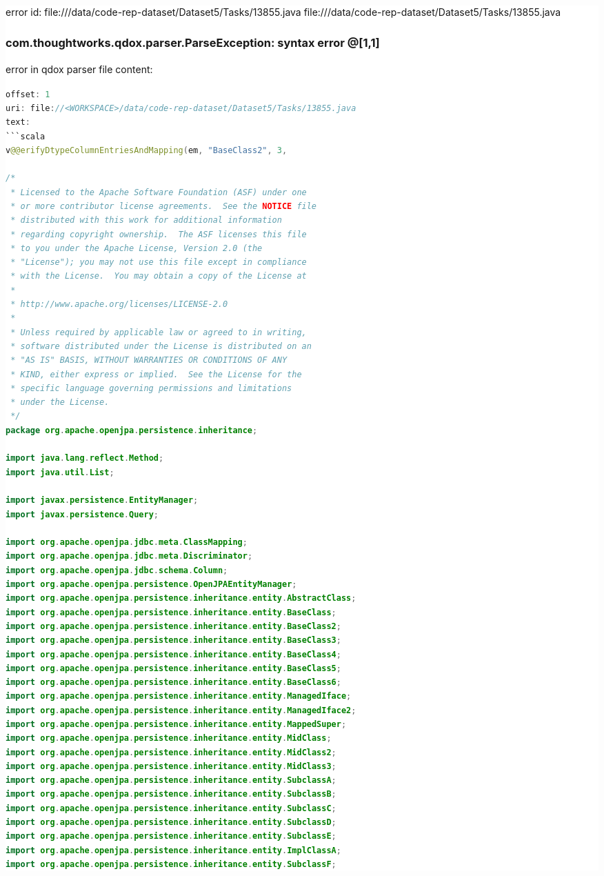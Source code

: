 error id: file://<WORKSPACE>/data/code-rep-dataset/Dataset5/Tasks/13855.java
file://<WORKSPACE>/data/code-rep-dataset/Dataset5/Tasks/13855.java
### com.thoughtworks.qdox.parser.ParseException: syntax error @[1,1]

error in qdox parser
file content:
```java
offset: 1
uri: file://<WORKSPACE>/data/code-rep-dataset/Dataset5/Tasks/13855.java
text:
```scala
v@@erifyDtypeColumnEntriesAndMapping(em, "BaseClass2", 3,

/*
 * Licensed to the Apache Software Foundation (ASF) under one
 * or more contributor license agreements.  See the NOTICE file
 * distributed with this work for additional information
 * regarding copyright ownership.  The ASF licenses this file
 * to you under the Apache License, Version 2.0 (the
 * "License"); you may not use this file except in compliance
 * with the License.  You may obtain a copy of the License at
 *
 * http://www.apache.org/licenses/LICENSE-2.0
 *
 * Unless required by applicable law or agreed to in writing,
 * software distributed under the License is distributed on an
 * "AS IS" BASIS, WITHOUT WARRANTIES OR CONDITIONS OF ANY
 * KIND, either express or implied.  See the License for the
 * specific language governing permissions and limitations
 * under the License.    
 */
package org.apache.openjpa.persistence.inheritance;

import java.lang.reflect.Method;
import java.util.List;

import javax.persistence.EntityManager;
import javax.persistence.Query;

import org.apache.openjpa.jdbc.meta.ClassMapping;
import org.apache.openjpa.jdbc.meta.Discriminator;
import org.apache.openjpa.jdbc.schema.Column;
import org.apache.openjpa.persistence.OpenJPAEntityManager;
import org.apache.openjpa.persistence.inheritance.entity.AbstractClass;
import org.apache.openjpa.persistence.inheritance.entity.BaseClass;
import org.apache.openjpa.persistence.inheritance.entity.BaseClass2;
import org.apache.openjpa.persistence.inheritance.entity.BaseClass3;
import org.apache.openjpa.persistence.inheritance.entity.BaseClass4;
import org.apache.openjpa.persistence.inheritance.entity.BaseClass5;
import org.apache.openjpa.persistence.inheritance.entity.BaseClass6;
import org.apache.openjpa.persistence.inheritance.entity.ManagedIface;
import org.apache.openjpa.persistence.inheritance.entity.ManagedIface2;
import org.apache.openjpa.persistence.inheritance.entity.MappedSuper;
import org.apache.openjpa.persistence.inheritance.entity.MidClass;
import org.apache.openjpa.persistence.inheritance.entity.MidClass2;
import org.apache.openjpa.persistence.inheritance.entity.MidClass3;
import org.apache.openjpa.persistence.inheritance.entity.SubclassA;
import org.apache.openjpa.persistence.inheritance.entity.SubclassB;
import org.apache.openjpa.persistence.inheritance.entity.SubclassC;
import org.apache.openjpa.persistence.inheritance.entity.SubclassD;
import org.apache.openjpa.persistence.inheritance.entity.SubclassE;
import org.apache.openjpa.persistence.inheritance.entity.ImplClassA;
import org.apache.openjpa.persistence.inheritance.entity.SubclassF;
```